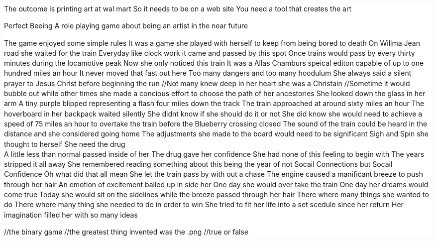 
The outcome is printing art at wal mart 
So it needs to be on a web site
You need a tool that creates the art 


Perfect Beeing 
A role playing game about being an artist in the near future




The game enjoyed some simple rules
It was a game she played with herself to keep from being bored to death
On Willma Jean road she waited for the train
Everyday like clock work it came and passed by this spot
Once trains would pass by every thirty minutes during the locamotive peak 
Now she only noticed this train 
It was a Allas Chamburs speical editon capable of up to one hundred miles an hour
It never moved that fast out here
Too many dangers and too many hoodulum
She always said a silent prayer to Jesus Christ before beginning the run
//Not many knew deep in her heart she was a Christain
//Sometime it would bubble out while other times she made a concious effort to choose the path of her ancestories
She looked down the glass in her arm 
A tiny purple blipped representing a flash four miles down the track
The train approached at around sixty miles an hour
The hoverboard in her backpack waited silently 
She didnt know if she should do it or not 
She did know she would need to achieve a speed of 75 miles an hour to overtake the train before the Blueberry crossing closed
The sound of the train could be heard in the distance and she considered going home
The adjustments she made to the board would need to be significant
Sigh and Spin she thought to herself
She need the drug  
A little less than normal passed inside of her
The drug gave her confidence
She had none of this feeling to begin with
The years stripped it all away
She remembered reading something about this being the year of not Socail Connections but Socail Confidence
Oh what did that all mean
She let the train pass by with out a chase
The engine caused a manificant breeze to push through her hair
An emotion of excitement balled up in side her
One day she would over take the train
One day her dreams would come true
Today she would sit on the sidelines while the breeze passed through her hair
There where many things she wanted to do
There where many thing she needed to do in order to win
She tried to fit her life into a set scedule since her return
Her imagination filled her with so many ideas

  //the binary game 
  //the greatest thing invented was the .png 
  //true or false 
